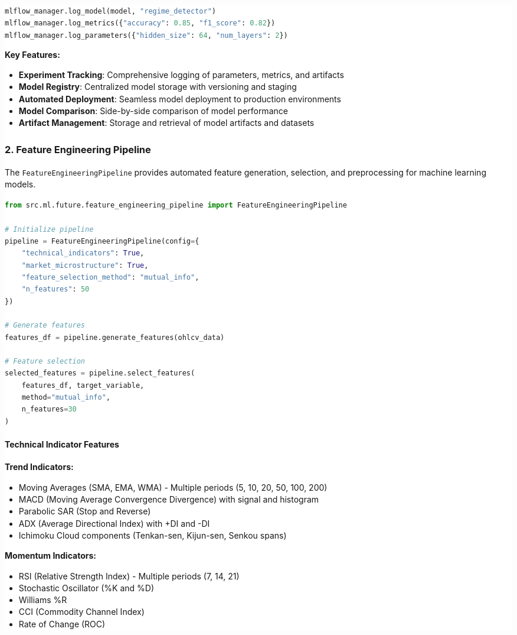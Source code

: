 ```python
mlflow_manager.log_model(model, "regime_detector")
mlflow_manager.log_metrics({"accuracy": 0.85, "f1_score": 0.82})
mlflow_manager.log_parameters({"hidden_size": 64, "num_layers": 2})
```

**Key Features:**
- **Experiment Tracking**: Comprehensive logging of parameters, metrics, and artifacts
- **Model Registry**: Centralized model storage with versioning and staging
- **Automated Deployment**: Seamless model deployment to production environments
- **Model Comparison**: Side-by-side comparison of model performance
- **Artifact Management**: Storage and retrieval of model artifacts and datasets

### 2. Feature Engineering Pipeline

The `FeatureEngineeringPipeline` provides automated feature generation, selection, and preprocessing for machine learning models.

```python
from src.ml.future.feature_engineering_pipeline import FeatureEngineeringPipeline

# Initialize pipeline
pipeline = FeatureEngineeringPipeline(config={
    "technical_indicators": True,
    "market_microstructure": True,
    "feature_selection_method": "mutual_info",
    "n_features": 50
})

# Generate features
features_df = pipeline.generate_features(ohlcv_data)

# Feature selection
selected_features = pipeline.select_features(
    features_df, target_variable,
    method="mutual_info",
    n_features=30
)
```

#### Technical Indicator Features

**Trend Indicators:**
- Moving Averages (SMA, EMA, WMA) - Multiple periods (5, 10, 20, 50, 100, 200)
- MACD (Moving Average Convergence Divergence) with signal and histogram
- Parabolic SAR (Stop and Reverse)
- ADX (Average Directional Index) with +DI and -DI
- Ichimoku Cloud components (Tenkan-sen, Kijun-sen, Senkou spans)

**Momentum Indicators:**
- RSI (Relative Strength Index) - Multiple periods (7, 14, 21)
- Stochastic Oscillator (%K and %D)
- Williams %R
- CCI (Commodity Channel Index)
- Rate of Change (ROC)
